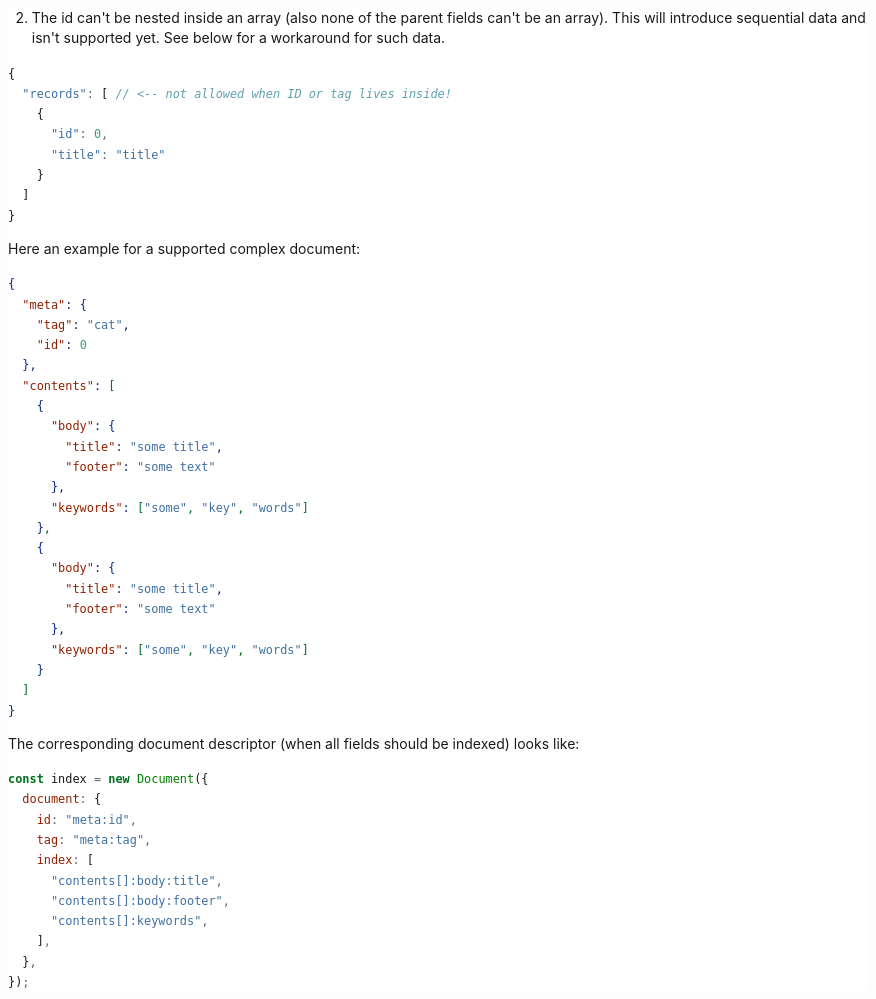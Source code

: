 2. The id can't be nested inside an array (also none of the parent fields can't be an array). This will introduce sequential data and isn't supported yet. See below for a workaround for such data.

```js
{
  "records": [ // <-- not allowed when ID or tag lives inside!
    {
      "id": 0,
      "title": "title"
    }
  ]
}
```

Here an example for a supported complex document:

```json
{
  "meta": {
    "tag": "cat",
    "id": 0
  },
  "contents": [
    {
      "body": {
        "title": "some title",
        "footer": "some text"
      },
      "keywords": ["some", "key", "words"]
    },
    {
      "body": {
        "title": "some title",
        "footer": "some text"
      },
      "keywords": ["some", "key", "words"]
    }
  ]
}
```

The corresponding document descriptor (when all fields should be indexed) looks like:

```js
const index = new Document({
  document: {
    id: "meta:id",
    tag: "meta:tag",
    index: [
      "contents[]:body:title",
      "contents[]:body:footer",
      "contents[]:keywords",
    ],
  },
});
```
